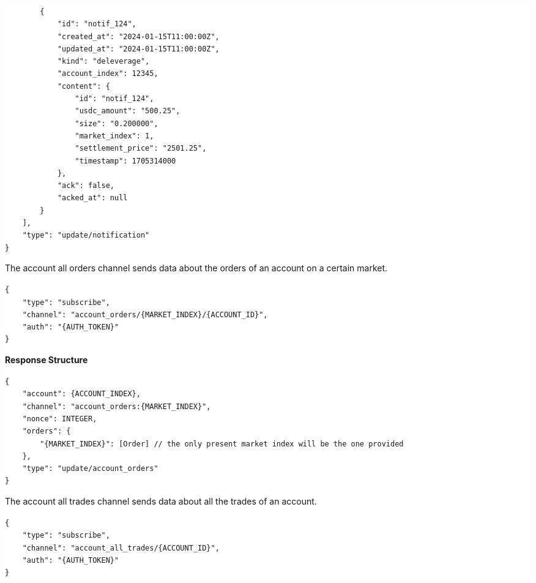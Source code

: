 ```
        {
            "id": "notif_124",
            "created_at": "2024-01-15T11:00:00Z",
            "updated_at": "2024-01-15T11:00:00Z",
            "kind": "deleverage",
            "account_index": 12345,
            "content": {
                "id": "notif_124",
                "usdc_amount": "500.25",
                "size": "0.200000",
                "market_index": 1,
                "settlement_price": "2501.25",
                "timestamp": 1705314000
            },
            "ack": false,
            "acked_at": null
        }
    ],
    "type": "update/notification"
}

```


The account all orders channel sends data about the orders of an account on a certain market.

```
{
    "type": "subscribe",
    "channel": "account_orders/{MARKET_INDEX}/{ACCOUNT_ID}",
    "auth": "{AUTH_TOKEN}"
}

```


**Response Structure**

```
{
    "account": {ACCOUNT_INDEX}, 
    "channel": "account_orders:{MARKET_INDEX}",
    "nonce": INTEGER,
    "orders": {
        "{MARKET_INDEX}": [Order] // the only present market index will be the one provided
    },
    "type": "update/account_orders"
}

```


The account all trades channel sends data about all the trades of an account.

```
{
    "type": "subscribe",
    "channel": "account_all_trades/{ACCOUNT_ID}",
    "auth": "{AUTH_TOKEN}"
}

```
